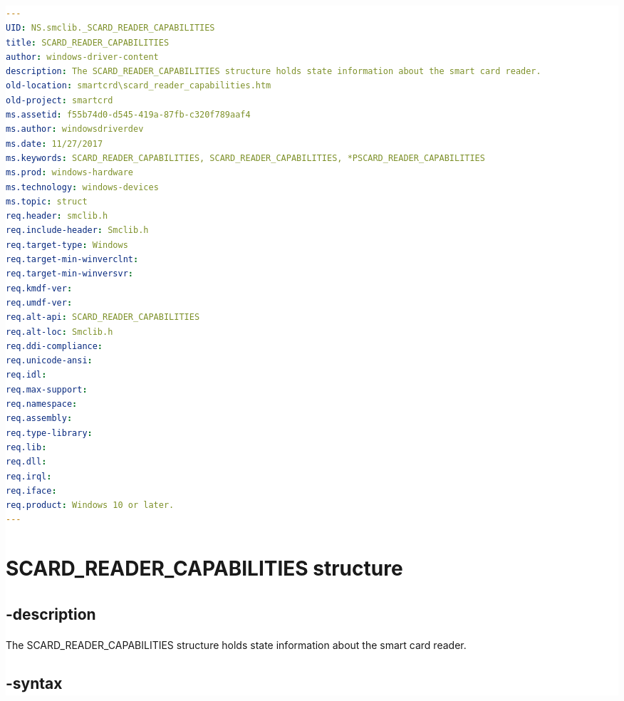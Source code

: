```yaml
---
UID: NS.smclib._SCARD_READER_CAPABILITIES
title: SCARD_READER_CAPABILITIES
author: windows-driver-content
description: The SCARD_READER_CAPABILITIES structure holds state information about the smart card reader.
old-location: smartcrd\scard_reader_capabilities.htm
old-project: smartcrd
ms.assetid: f55b74d0-d545-419a-87fb-c320f789aaf4
ms.author: windowsdriverdev
ms.date: 11/27/2017
ms.keywords: SCARD_READER_CAPABILITIES, SCARD_READER_CAPABILITIES, *PSCARD_READER_CAPABILITIES
ms.prod: windows-hardware
ms.technology: windows-devices
ms.topic: struct
req.header: smclib.h
req.include-header: Smclib.h
req.target-type: Windows
req.target-min-winverclnt: 
req.target-min-winversvr: 
req.kmdf-ver: 
req.umdf-ver: 
req.alt-api: SCARD_READER_CAPABILITIES
req.alt-loc: Smclib.h
req.ddi-compliance: 
req.unicode-ansi: 
req.idl: 
req.max-support: 
req.namespace: 
req.assembly: 
req.type-library: 
req.lib: 
req.dll: 
req.irql: 
req.iface: 
req.product: Windows 10 or later.
---
```


# SCARD_READER_CAPABILITIES structure



## -description
<p>The SCARD_READER_CAPABILITIES structure holds state information about the smart card reader. </p>


## -syntax
